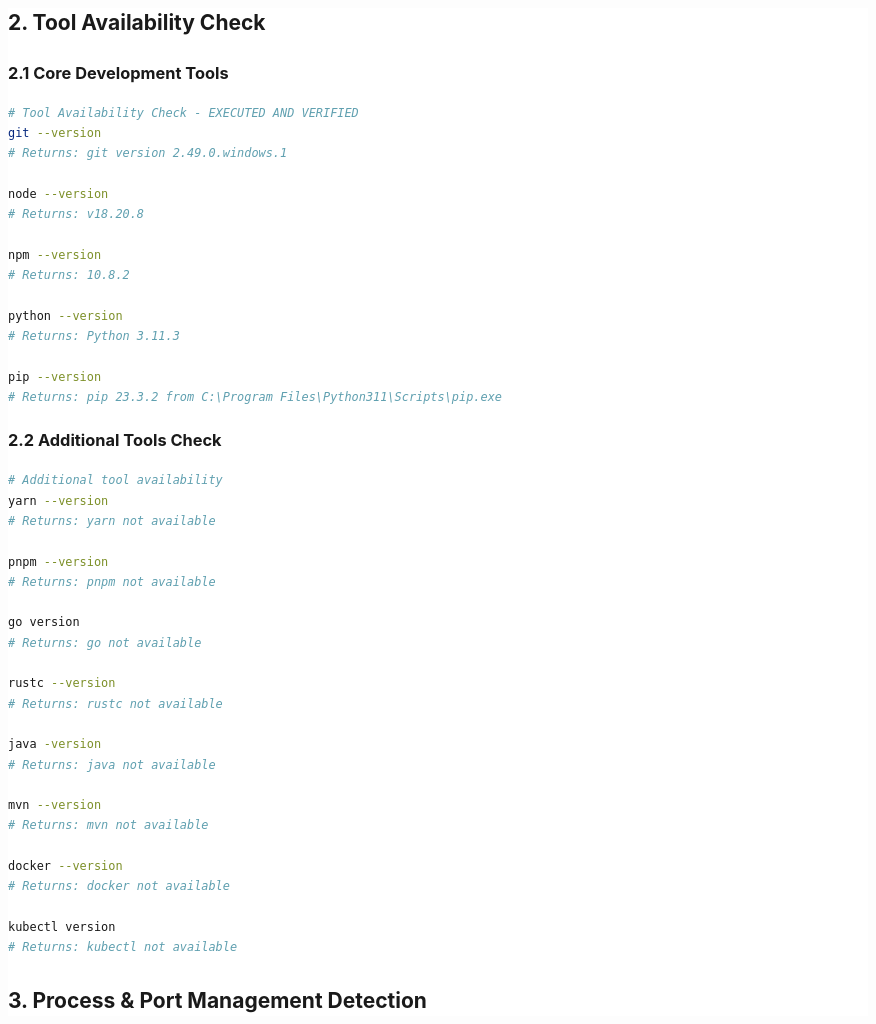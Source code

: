 ## 2. Tool Availability Check

### 2.1 Core Development Tools
```bash
# Tool Availability Check - EXECUTED AND VERIFIED
git --version
# Returns: git version 2.49.0.windows.1

node --version
# Returns: v18.20.8

npm --version
# Returns: 10.8.2

python --version
# Returns: Python 3.11.3

pip --version
# Returns: pip 23.3.2 from C:\Program Files\Python311\Scripts\pip.exe
```

### 2.2 Additional Tools Check
```bash
# Additional tool availability
yarn --version
# Returns: yarn not available

pnpm --version
# Returns: pnpm not available

go version
# Returns: go not available

rustc --version
# Returns: rustc not available

java -version
# Returns: java not available

mvn --version
# Returns: mvn not available

docker --version
# Returns: docker not available

kubectl version
# Returns: kubectl not available
```

## 3. Process & Port Management Detection
